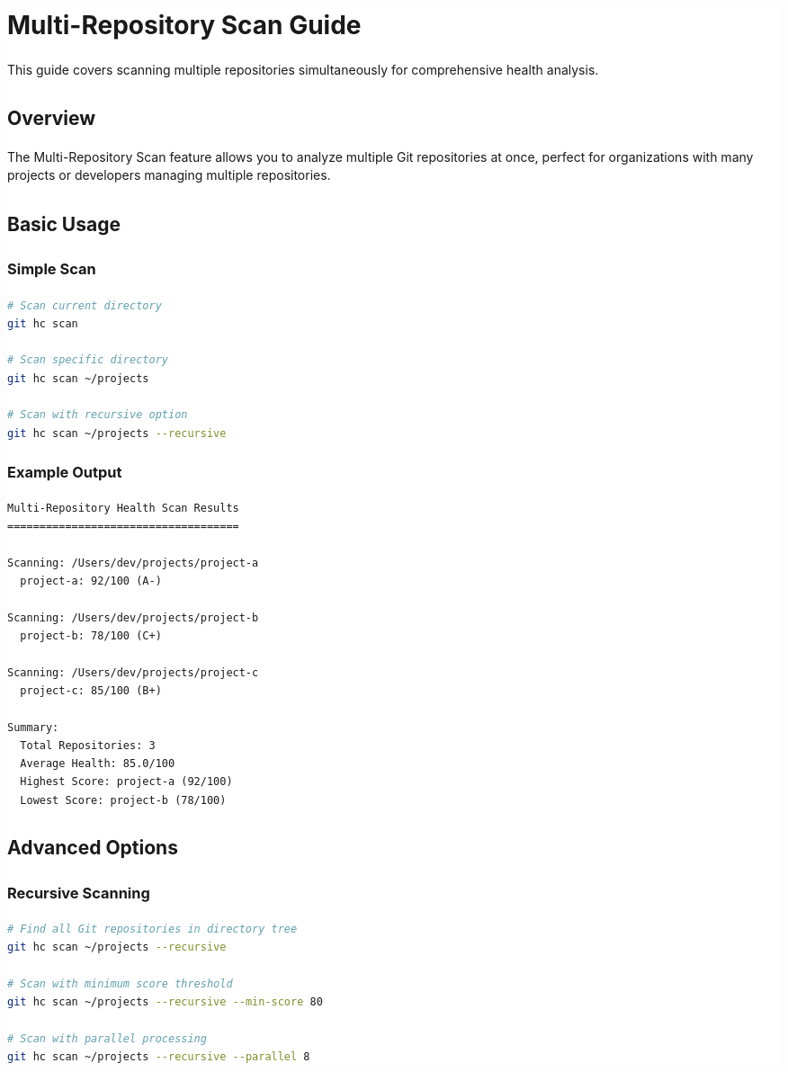 # Multi-Repository Scan Guide

This guide covers scanning multiple repositories simultaneously for comprehensive health analysis.

## Overview

The Multi-Repository Scan feature allows you to analyze multiple Git repositories at once, perfect for organizations with many projects or developers managing multiple repositories.

## Basic Usage

### Simple Scan
```bash
# Scan current directory
git hc scan

# Scan specific directory
git hc scan ~/projects

# Scan with recursive option
git hc scan ~/projects --recursive
```

### Example Output
```
Multi-Repository Health Scan Results
====================================

Scanning: /Users/dev/projects/project-a
  project-a: 92/100 (A-)

Scanning: /Users/dev/projects/project-b
  project-b: 78/100 (C+)

Scanning: /Users/dev/projects/project-c
  project-c: 85/100 (B+)

Summary:
  Total Repositories: 3
  Average Health: 85.0/100
  Highest Score: project-a (92/100)
  Lowest Score: project-b (78/100)
```

## Advanced Options

### Recursive Scanning
```bash
# Find all Git repositories in directory tree
git hc scan ~/projects --recursive

# Scan with minimum score threshold
git hc scan ~/projects --recursive --min-score 80

# Scan with parallel processing
git hc scan ~/projects --recursive --parallel 8
```
